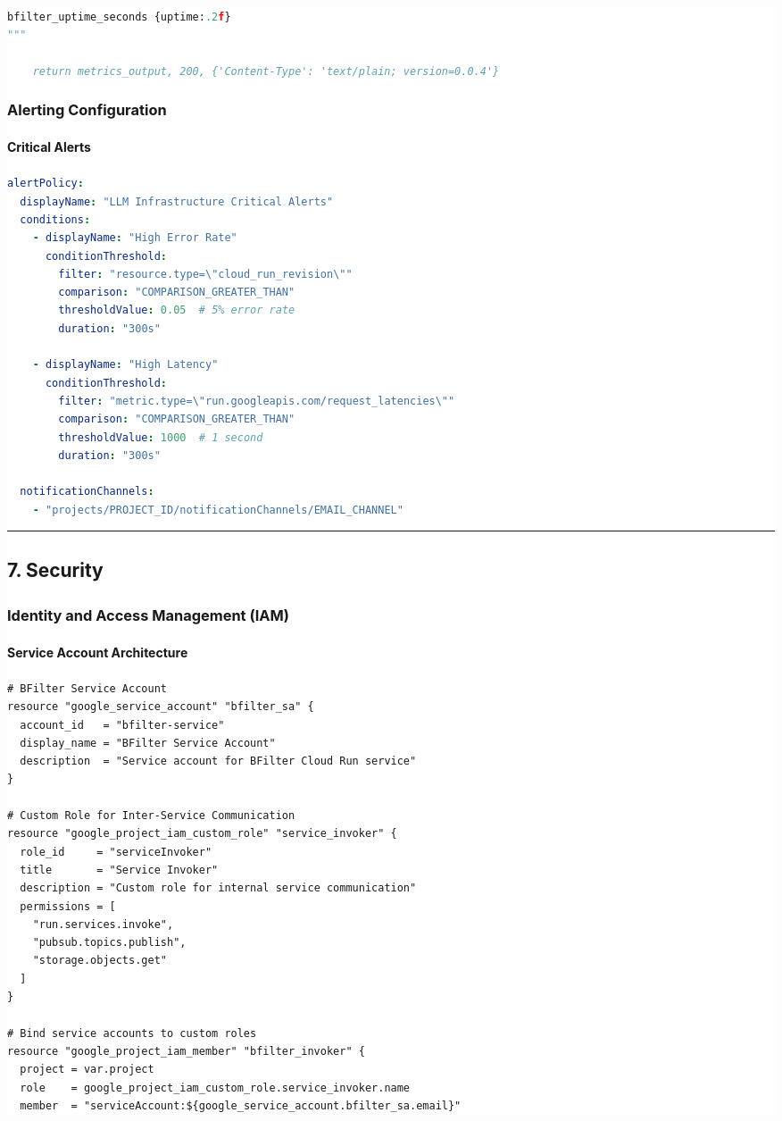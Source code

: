 ```python
bfilter_uptime_seconds {uptime:.2f}
"""
    
    return metrics_output, 200, {'Content-Type': 'text/plain; version=0.0.4'}
```

### Alerting Configuration

#### **Critical Alerts**
```yaml
alertPolicy:
  displayName: "LLM Infrastructure Critical Alerts"
  conditions:
    - displayName: "High Error Rate"
      conditionThreshold:
        filter: "resource.type=\"cloud_run_revision\""
        comparison: "COMPARISON_GREATER_THAN"
        thresholdValue: 0.05  # 5% error rate
        duration: "300s"
        
    - displayName: "High Latency"
      conditionThreshold:
        filter: "metric.type=\"run.googleapis.com/request_latencies\""
        comparison: "COMPARISON_GREATER_THAN"
        thresholdValue: 1000  # 1 second
        duration: "300s"
        
  notificationChannels:
    - "projects/PROJECT_ID/notificationChannels/EMAIL_CHANNEL"
```

---

## 7. Security

### Identity and Access Management (IAM)

#### **Service Account Architecture**
```hcl
# BFilter Service Account
resource "google_service_account" "bfilter_sa" {
  account_id   = "bfilter-service"
  display_name = "BFilter Service Account"
  description  = "Service account for BFilter Cloud Run service"
}

# Custom Role for Inter-Service Communication
resource "google_project_iam_custom_role" "service_invoker" {
  role_id     = "serviceInvoker"
  title       = "Service Invoker"
  description = "Custom role for internal service communication"
  permissions = [
    "run.services.invoke",
    "pubsub.topics.publish",
    "storage.objects.get"
  ]
}

# Bind service accounts to custom roles
resource "google_project_iam_member" "bfilter_invoker" {
  project = var.project
  role    = google_project_iam_custom_role.service_invoker.name
  member  = "serviceAccount:${google_service_account.bfilter_sa.email}"
```